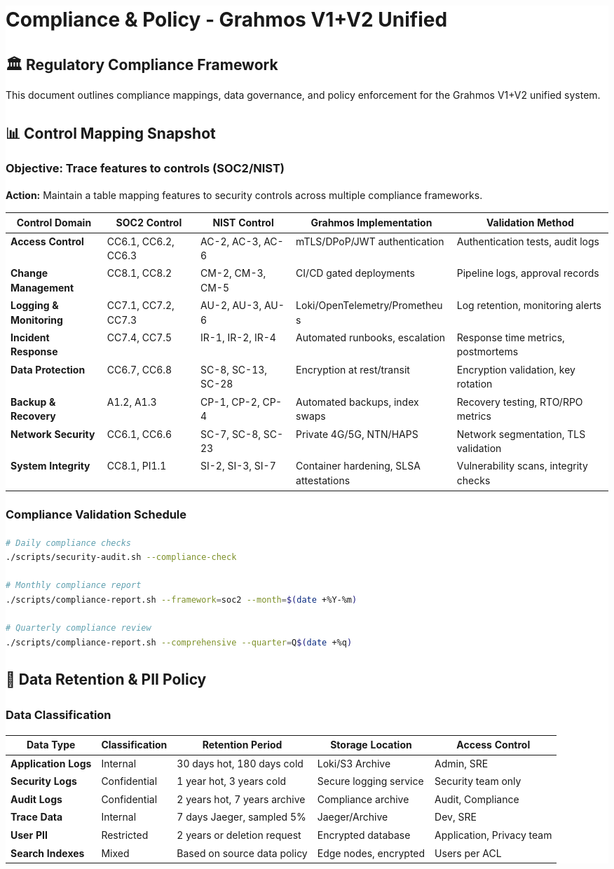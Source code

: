 # Compliance & Policy - Grahmos V1+V2 Unified

## 🏛️ Regulatory Compliance Framework

This document outlines compliance mappings, data governance, and policy enforcement for the Grahmos V1+V2 unified system.

## 📊 Control Mapping Snapshot

### Objective: Trace features to controls (SOC2/NIST)

**Action:** Maintain a table mapping features to security controls across multiple compliance frameworks.

| Control Domain | SOC2 Control | NIST Control | Grahmos Implementation | Validation Method |
|----------------|--------------|--------------|----------------------|-------------------|
| **Access Control** | CC6.1, CC6.2, CC6.3 | AC-2, AC-3, AC-6 | mTLS/DPoP/JWT authentication | Authentication tests, audit logs |
| **Change Management** | CC8.1, CC8.2 | CM-2, CM-3, CM-5 | CI/CD gated deployments | Pipeline logs, approval records |
| **Logging & Monitoring** | CC7.1, CC7.2, CC7.3 | AU-2, AU-3, AU-6 | Loki/OpenTelemetry/Prometheus | Log retention, monitoring alerts |
| **Incident Response** | CC7.4, CC7.5 | IR-1, IR-2, IR-4 | Automated runbooks, escalation | Response time metrics, postmortems |
| **Data Protection** | CC6.7, CC6.8 | SC-8, SC-13, SC-28 | Encryption at rest/transit | Encryption validation, key rotation |
| **Backup & Recovery** | A1.2, A1.3 | CP-1, CP-2, CP-4 | Automated backups, index swaps | Recovery testing, RTO/RPO metrics |
| **Network Security** | CC6.1, CC6.6 | SC-7, SC-8, SC-23 | Private 4G/5G, NTN/HAPS | Network segmentation, TLS validation |
| **System Integrity** | CC8.1, PI1.1 | SI-2, SI-3, SI-7 | Container hardening, SLSA attestations | Vulnerability scans, integrity checks |

### Compliance Validation Schedule

```bash
# Daily compliance checks
./scripts/security-audit.sh --compliance-check

# Monthly compliance report
./scripts/compliance-report.sh --framework=soc2 --month=$(date +%Y-%m)

# Quarterly compliance review
./scripts/compliance-report.sh --comprehensive --quarter=Q$(date +%q)
```

## 🔐 Data Retention & PII Policy

### Data Classification

| Data Type | Classification | Retention Period | Storage Location | Access Control |
|-----------|----------------|-----------------|------------------|----------------|
| **Application Logs** | Internal | 30 days hot, 180 days cold | Loki/S3 Archive | Admin, SRE |
| **Security Logs** | Confidential | 1 year hot, 3 years cold | Secure logging service | Security team only |
| **Audit Logs** | Confidential | 2 years hot, 7 years archive | Compliance archive | Audit, Compliance |
| **Trace Data** | Internal | 7 days Jaeger, sampled 5% | Jaeger/Archive | Dev, SRE |
| **User PII** | Restricted | 2 years or deletion request | Encrypted database | Application, Privacy team |
| **Search Indexes** | Mixed | Based on source data policy | Edge nodes, encrypted | Users per ACL |
